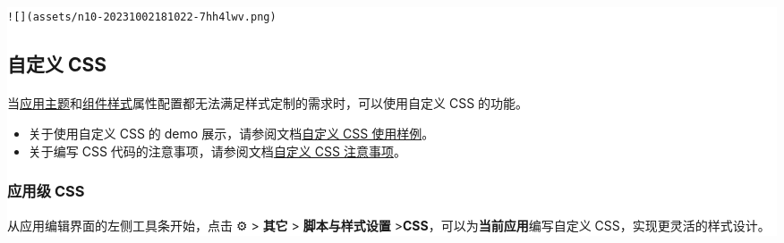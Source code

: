     ​![](assets/n10-20231002181022-7hh4lwv.png)​

## 自定义 CSS

当[应用主题](https://majiang.co/docs/style#%E5%BA%94%E7%94%A8%E4%B8%BB%E9%A2%98)和[组件样式](https://majiang.co/docs/style#%E7%BB%84%E4%BB%B6%E6%A0%B7%E5%BC%8F)属性配置都无法满足样式定制的需求时，可以使用自定义 CSS 的功能。

* 关于使用自定义 CSS 的 demo 展示，请参阅文档[自定义 CSS 使用样例](https://majiang.co/docs/style/css-demo)。
* 关于编写 CSS 代码的注意事项，请参阅文档[自定义 CSS 注意事项](https://majiang.co/docs/style/css-manual)。

### 应用级 CSS

从应用编辑界面的左侧工具条开始，点击 ⚙️ > **其它** > **脚本与样式设置** > ​**CSS**​，可以为**当前应用**编写自定义 CSS，实现更灵活的样式设计。
